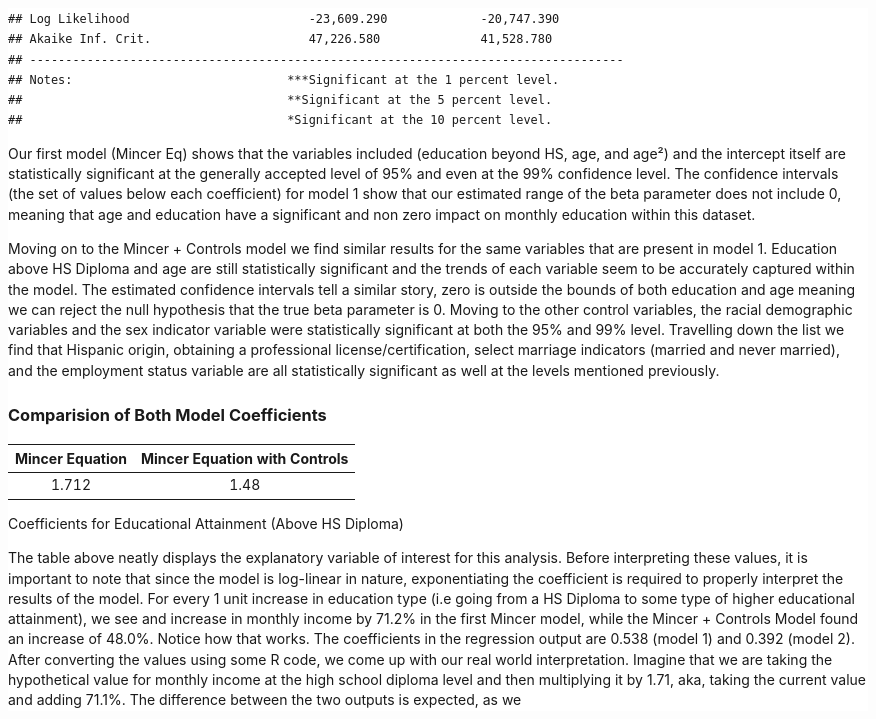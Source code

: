     ## Log Likelihood                         -23,609.290             -20,747.390         
    ## Akaike Inf. Crit.                      47,226.580              41,528.780          
    ## -----------------------------------------------------------------------------------
    ## Notes:                              ***Significant at the 1 percent level.         
    ##                                     **Significant at the 5 percent level.          
    ##                                     *Significant at the 10 percent level.

Our first model (Mincer Eq) shows that the variables included (education
beyond HS, age, and age²) and the intercept itself are statistically
significant at the generally accepted level of 95% and even at the 99%
confidence level. The confidence intervals (the set of values below each
coefficient) for model 1 show that our estimated range of the beta
parameter does not include 0, meaning that age and education have a
significant and non zero impact on monthly education within this
dataset.

Moving on to the Mincer + Controls model we find similar results for the
same variables that are present in model 1. Education above HS Diploma
and age are still statistically significant and the trends of each
variable seem to be accurately captured within the model. The estimated
confidence intervals tell a similar story, zero is outside the bounds of
both education and age meaning we can reject the null hypothesis that
the true beta parameter is 0. Moving to the other control variables, the
racial demographic variables and the sex indicator variable were
statistically significant at both the 95% and 99% level. Travelling down
the list we find that Hispanic origin, obtaining a professional
license/certification, select marriage indicators (married and never
married), and the employment status variable are all statistically
significant as well at the levels mentioned previously.

### Comparision of Both Model Coefficients

| Mincer Equation | Mincer Equation with Controls |
|:---------------:|:-----------------------------:|
|      1.712      |             1.48              |

Coefficients for Educational Attainment (Above HS Diploma)

The table above neatly displays the explanatory variable of interest for
this analysis. Before interpreting these values, it is important to note
that since the model is log-linear in nature, exponentiating the
coefficient is required to properly interpret the results of the model.
For every 1 unit increase in education type (i.e going from a HS Diploma
to some type of higher educational attainment), we see and increase in
monthly income by 71.2% in the first Mincer model, while the Mincer +
Controls Model found an increase of 48.0%. Notice how that works. The
coefficients in the regression output are 0.538 (model 1) and 0.392
(model 2). After converting the values using some R code, we come up
with our real world interpretation. Imagine that we are taking the
hypothetical value for monthly income at the high school diploma level
and then multiplying it by 1.71, aka, taking the current value and
adding 71.1%. The difference between the two outputs is expected, as we